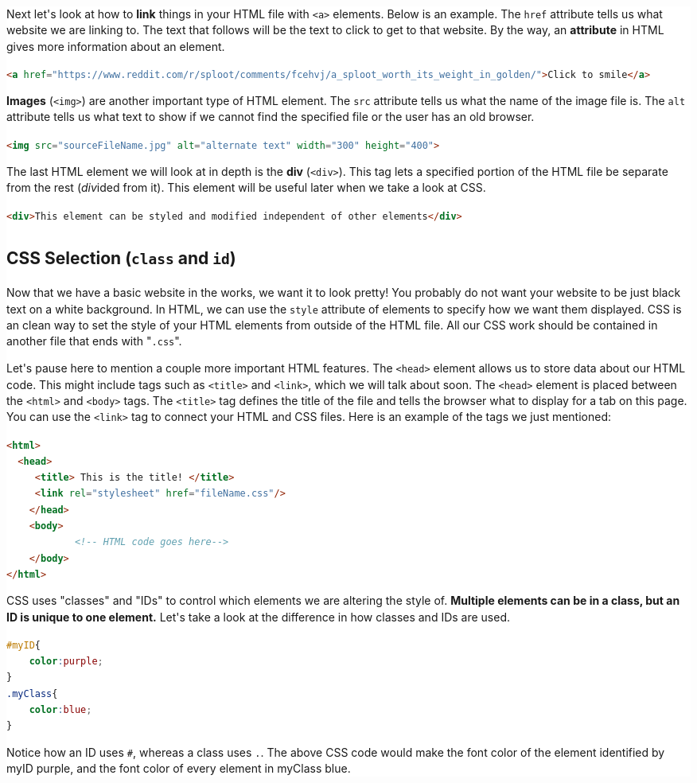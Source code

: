 Next let's look at how to **link** things in your HTML file with `<a>` elements. Below is an example. The `href` attribute tells us what website we are linking to. The text that follows will be the text to click to get to that website. By the way, an **attribute** in HTML gives more information about an element.

```html
<a href="https://www.reddit.com/r/sploot/comments/fcehvj/a_sploot_worth_its_weight_in_golden/">Click to smile</a>
```

**Images** (`<img>`) are another important type of HTML element. The `src` attribute tells us what the name of the image file is. The `alt` attribute tells us what text to show if we cannot find the specified file or the user has an old browser.

```html
<img src="sourceFileName.jpg" alt="alternate text" width="300" height="400">
```

The last HTML element we will look at in depth is the **div** (`<div>`). This tag lets a specified portion of the HTML file be separate from the rest (*div*ided from it). This element will be useful later when we take a look at CSS.

```html
<div>This element can be styled and modified independent of other elements</div>
```

## CSS Selection (`class` and `id`)
Now that we have a basic website in the works, we want it to look pretty! You probably do not want your website to be just black text on a white background. In HTML, we can use the `style` attribute of elements to specify how we want them displayed. CSS is an clean way to set the style of your HTML elements from outside of the HTML file. All our CSS work should be contained in another file that ends with "`.css`".

Let's pause here to mention a couple more important HTML features. The ```<head>``` element allows us to store data about our HTML code. This might include tags such as ```<title>``` and ```<link>```, which we will talk about soon. The ```<head>``` element is placed between the `<html>` and `<body>` tags. The ```<title>``` tag defines the title of the file and tells the browser what to display for a tab on this page. You can use the ```<link>``` tag to connect your HTML and CSS files. Here is an example of the tags we just mentioned:
```html
<html>
  <head>
	 <title> This is the title! </title>
	 <link rel="stylesheet" href="fileName.css"/>
	</head>
	<body>
			<!-- HTML code goes here-->
	</body>
</html>
```

CSS uses "classes" and "IDs" to control which elements we are altering the style of. **Multiple elements can be in a class, but an ID is unique to one element.** Let's take a look at the difference in how classes and IDs are used.

```css
#myID{
    color:purple;
}
.myClass{
	color:blue;
}
```
Notice how an ID uses `#`, whereas a class uses `.`. The above CSS code would make the font color of the element identified by myID purple, and the font color of every element in myClass blue.
